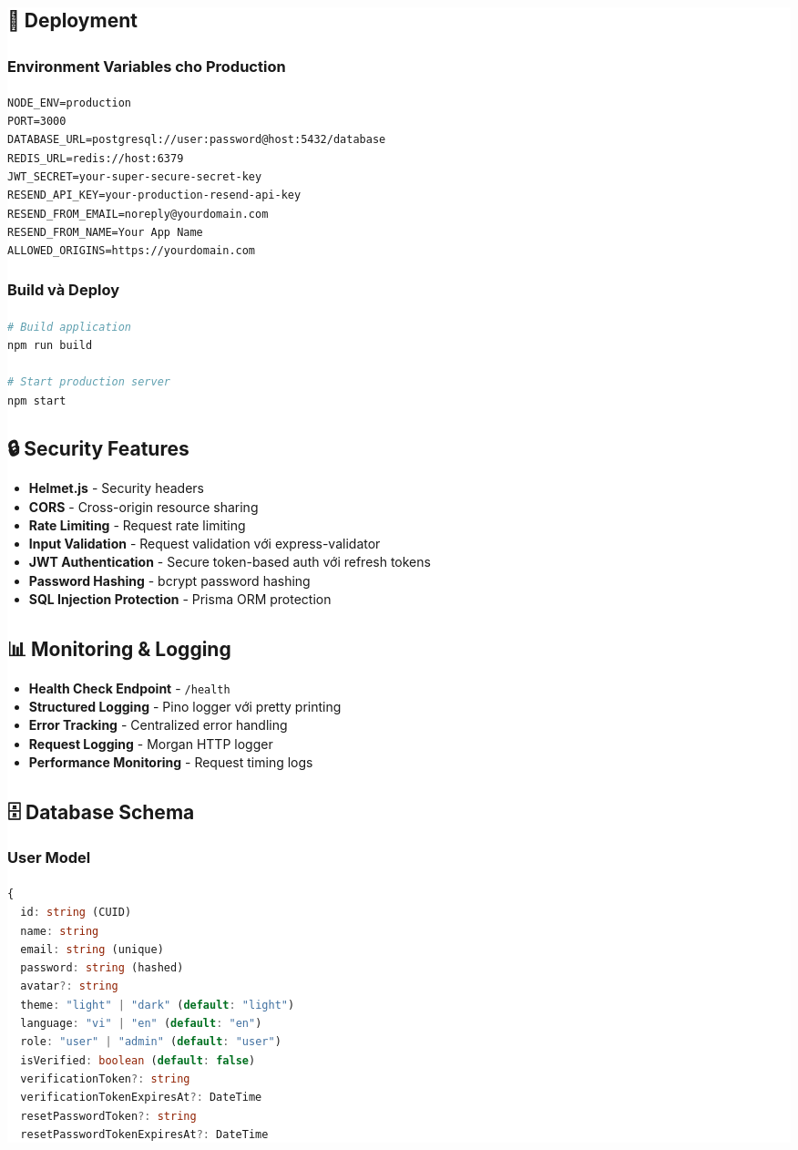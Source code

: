## 🚀 Deployment

### Environment Variables cho Production

```env
NODE_ENV=production
PORT=3000
DATABASE_URL=postgresql://user:password@host:5432/database
REDIS_URL=redis://host:6379
JWT_SECRET=your-super-secure-secret-key
RESEND_API_KEY=your-production-resend-api-key
RESEND_FROM_EMAIL=noreply@yourdomain.com
RESEND_FROM_NAME=Your App Name
ALLOWED_ORIGINS=https://yourdomain.com
```

### Build và Deploy

```bash
# Build application
npm run build

# Start production server
npm start
```

## 🔒 Security Features

- **Helmet.js** - Security headers
- **CORS** - Cross-origin resource sharing
- **Rate Limiting** - Request rate limiting
- **Input Validation** - Request validation với express-validator
- **JWT Authentication** - Secure token-based auth với refresh tokens
- **Password Hashing** - bcrypt password hashing
- **SQL Injection Protection** - Prisma ORM protection

## 📊 Monitoring & Logging

- **Health Check Endpoint** - `/health`
- **Structured Logging** - Pino logger với pretty printing
- **Error Tracking** - Centralized error handling
- **Request Logging** - Morgan HTTP logger
- **Performance Monitoring** - Request timing logs

## 🗄️ Database Schema

### User Model

```typescript
{
  id: string (CUID)
  name: string
  email: string (unique)
  password: string (hashed)
  avatar?: string
  theme: "light" | "dark" (default: "light")
  language: "vi" | "en" (default: "en")
  role: "user" | "admin" (default: "user")
  isVerified: boolean (default: false)
  verificationToken?: string
  verificationTokenExpiresAt?: DateTime
  resetPasswordToken?: string
  resetPasswordTokenExpiresAt?: DateTime
```